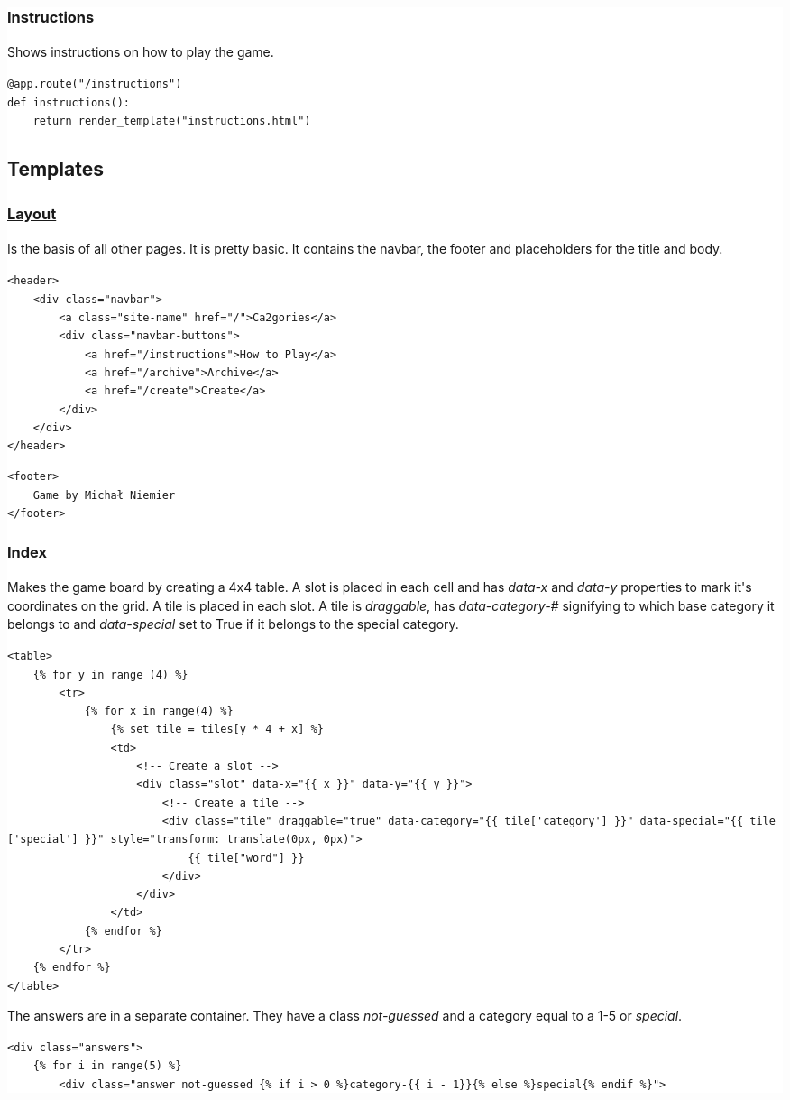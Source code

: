 ### Instructions
Shows instructions on how to play the game.
```
@app.route("/instructions")
def instructions():
    return render_template("instructions.html")
```

## Templates
### [Layout](templates/layout.html)
Is the basis of all other pages. It is pretty basic. It contains the navbar, the footer and placeholders for the title and body.
```
<header>
    <div class="navbar">
        <a class="site-name" href="/">Ca2gories</a>
        <div class="navbar-buttons">
            <a href="/instructions">How to Play</a>
            <a href="/archive">Archive</a>
            <a href="/create">Create</a>
        </div>
    </div>
</header>
```
```
<footer>
    Game by Michał Niemier
</footer>
```

### [Index](templates/index.html)
Makes the game board by creating a 4x4 table. A slot is placed in each cell and has _data-x_ and _data-y_ properties to mark it's coordinates on the grid. A tile is placed in each slot. A tile is _draggable_, has _data-category-#_ signifying to which base category it belongs to and _data-special_ set to True if it belongs to the special category.
```
<table>
    {% for y in range (4) %}
        <tr>
            {% for x in range(4) %}
                {% set tile = tiles[y * 4 + x] %}
                <td>
                    <!-- Create a slot -->
                    <div class="slot" data-x="{{ x }}" data-y="{{ y }}">
                        <!-- Create a tile -->
                        <div class="tile" draggable="true" data-category="{{ tile['category'] }}" data-special="{{ tile['special'] }}" style="transform: translate(0px, 0px)">
                            {{ tile["word"] }}
                        </div>
                    </div>
                </td>
            {% endfor %}
        </tr>
    {% endfor %}
</table>
```
The answers are in a separate container. They have a class _not-guessed_ and a category equal to a 1-5 or _special_.
```
<div class="answers">
    {% for i in range(5) %}
        <div class="answer not-guessed {% if i > 0 %}category-{{ i - 1}}{% else %}special{% endif %}">
```